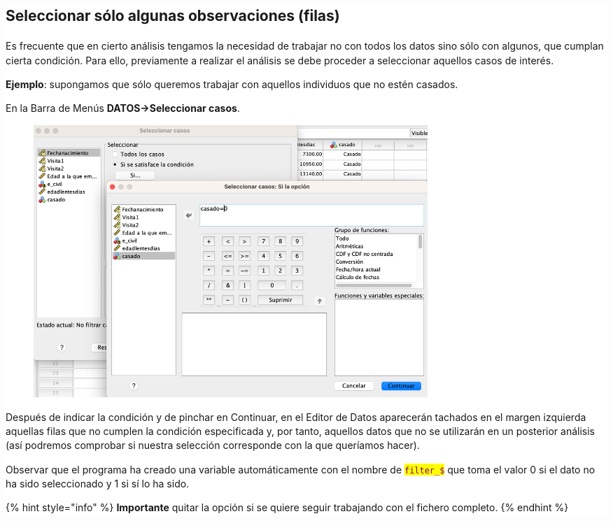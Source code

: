 

## Seleccionar sólo algunas observaciones (filas)

Es frecuente que en cierto análisis tengamos la necesidad de trabajar no con todos los datos sino sólo con algunos, que cumplan cierta condición. Para ello, previamente a realizar el análisis se debe proceder a seleccionar aquellos casos de interés.&#x20;

**Ejemplo**: supongamos que sólo queremos trabajar con aquellos individuos que no estén casados.

En la Barra de Menús **DATOS->Seleccionar casos**.

<figure><img src="../.gitbook/assets/image (39).png" alt="" width="563"><figcaption></figcaption></figure>

Después de indicar la condición y de pinchar en Continuar, en el Editor de Datos aparecerán tachados en el margen izquierda aquellas filas que no cumplen la condición especificada y, por tanto, aquellos datos que no se utilizarán en un posterior análisis (así podremos comprobar si nuestra selección corresponde con la que queríamos hacer).&#x20;

Observar que el programa ha creado una variable automáticamente con el nombre de <mark style="color:purple;">`filter_$`</mark> que toma el valor 0 si el dato no ha sido seleccionado y 1 si sí lo ha sido.

{% hint style="info" %}
**Importante** quitar la opción si se quiere seguir trabajando con el fichero completo.
{% endhint %}
